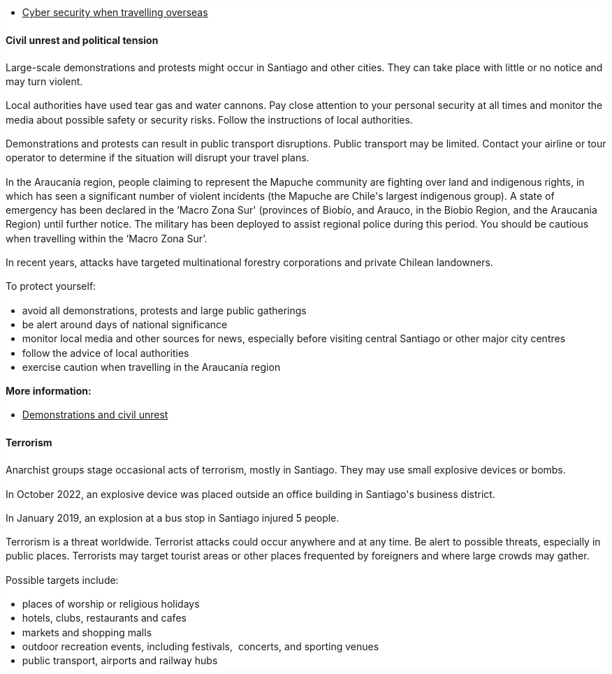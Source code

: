 * [Cyber security when travelling overseas](/before-you-go/staying-safe/cyber-security "Cyber security when travelling overseas")

#### Civil unrest and political tension

Large-scale demonstrations and protests might occur in Santiago and other cities. They can take place with little or no notice and may turn violent.

Local authorities have used tear gas and water cannons. Pay close attention to your personal security at all times and monitor the media about possible safety or security risks. Follow the instructions of local authorities.

Demonstrations and protests can result in public transport disruptions. Public transport may be limited. Contact your airline or tour operator to determine if the situation will disrupt your travel plans. 

In the Araucanía region, people claiming to represent the Mapuche community are fighting over land and indigenous rights, in which has seen a significant number of violent incidents (the Mapuche are Chile's largest indigenous group). A state of emergency has been declared in the ‘Macro Zona Sur' (provinces of Biobío, and Arauco, in the Biobio Region, and the Araucania Region) until further notice. The military has been deployed to assist regional police during this period. You should be cautious when travelling within the ‘Macro Zona Sur’.

In recent years, attacks have targeted multinational forestry corporations and private Chilean landowners.

To protect yourself:

* avoid all demonstrations, protests and large public gatherings
* be alert around days of national significance
* monitor local media and other sources for news, especially before visiting central Santiago or other major city centres
* follow the advice of local authorities
* exercise caution when travelling in the Araucanía region

**More information:**

* [Demonstrations and civil unrest](/news-and-updates/demonstrations-and-unrest "Demonstrations and unrest")

#### Terrorism

Anarchist groups stage occasional acts of terrorism, mostly in Santiago. They may use small explosive devices or bombs.

In October 2022, an explosive device was placed outside an office building in Santiago's business district.

In January 2019, an explosion at a bus stop in Santiago injured 5 people.

Terrorism is a threat worldwide. Terrorist attacks could occur anywhere and at any time. Be alert to possible threats, especially in public places. Terrorists may target tourist areas or other places frequented by foreigners and where large crowds may gather.

Possible targets include:

* places of worship or religious holidays
* hotels, clubs, restaurants and cafes
* markets and shopping malls
* outdoor recreation events, including festivals,  concerts, and sporting venues
* public transport, airports and railway hubs
